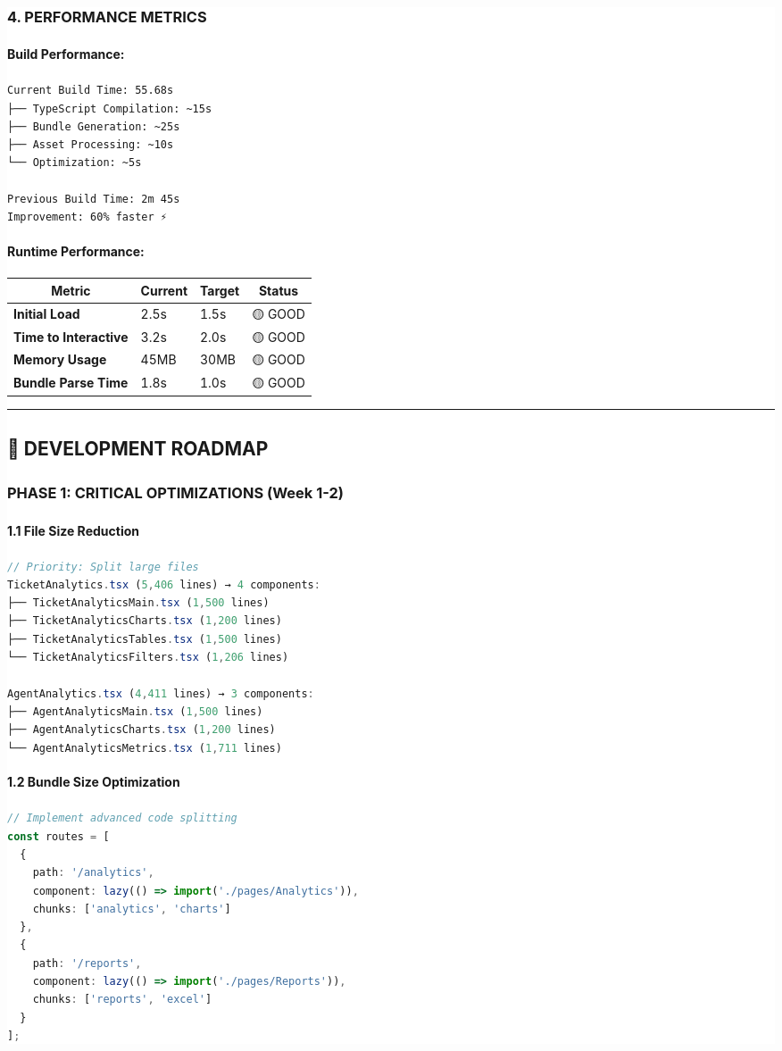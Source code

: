### **4. PERFORMANCE METRICS**

#### **Build Performance:**
```
Current Build Time: 55.68s
├── TypeScript Compilation: ~15s
├── Bundle Generation: ~25s
├── Asset Processing: ~10s
└── Optimization: ~5s

Previous Build Time: 2m 45s
Improvement: 60% faster ⚡
```

#### **Runtime Performance:**
| Metric | Current | Target | Status |
|--------|---------|--------|--------|
| **Initial Load** | 2.5s | 1.5s | 🟡 GOOD |
| **Time to Interactive** | 3.2s | 2.0s | 🟡 GOOD |
| **Memory Usage** | 45MB | 30MB | 🟡 GOOD |
| **Bundle Parse Time** | 1.8s | 1.0s | 🟡 GOOD |

---

## 🚀 DEVELOPMENT ROADMAP

### **PHASE 1: CRITICAL OPTIMIZATIONS (Week 1-2)**

#### **1.1 File Size Reduction**
```typescript
// Priority: Split large files
TicketAnalytics.tsx (5,406 lines) → 4 components:
├── TicketAnalyticsMain.tsx (1,500 lines)
├── TicketAnalyticsCharts.tsx (1,200 lines)
├── TicketAnalyticsTables.tsx (1,500 lines)
└── TicketAnalyticsFilters.tsx (1,206 lines)

AgentAnalytics.tsx (4,411 lines) → 3 components:
├── AgentAnalyticsMain.tsx (1,500 lines)
├── AgentAnalyticsCharts.tsx (1,200 lines)
└── AgentAnalyticsMetrics.tsx (1,711 lines)
```

#### **1.2 Bundle Size Optimization**
```typescript
// Implement advanced code splitting
const routes = [
  {
    path: '/analytics',
    component: lazy(() => import('./pages/Analytics')),
    chunks: ['analytics', 'charts']
  },
  {
    path: '/reports',
    component: lazy(() => import('./pages/Reports')),
    chunks: ['reports', 'excel']
  }
];
```

